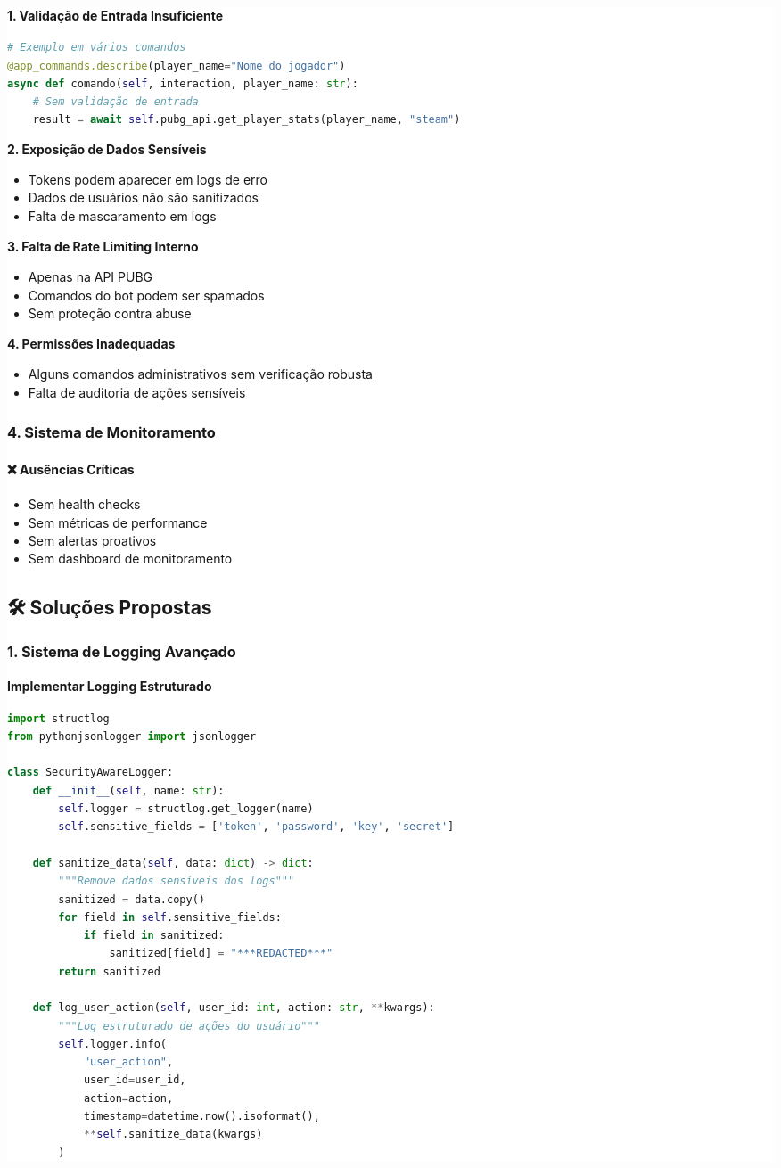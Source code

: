 **1. Validação de Entrada Insuficiente**
```python
# Exemplo em vários comandos
@app_commands.describe(player_name="Nome do jogador")
async def comando(self, interaction, player_name: str):
    # Sem validação de entrada
    result = await self.pubg_api.get_player_stats(player_name, "steam")
```

**2. Exposição de Dados Sensíveis**
- Tokens podem aparecer em logs de erro
- Dados de usuários não são sanitizados
- Falta de mascaramento em logs

**3. Falta de Rate Limiting Interno**
- Apenas na API PUBG
- Comandos do bot podem ser spamados
- Sem proteção contra abuse

**4. Permissões Inadequadas**
- Alguns comandos administrativos sem verificação robusta
- Falta de auditoria de ações sensíveis

### 4. Sistema de Monitoramento

#### ❌ Ausências Críticas
- Sem health checks
- Sem métricas de performance
- Sem alertas proativos
- Sem dashboard de monitoramento

## 🛠️ Soluções Propostas

### 1. Sistema de Logging Avançado

**Implementar Logging Estruturado**
```python
import structlog
from pythonjsonlogger import jsonlogger

class SecurityAwareLogger:
    def __init__(self, name: str):
        self.logger = structlog.get_logger(name)
        self.sensitive_fields = ['token', 'password', 'key', 'secret']
    
    def sanitize_data(self, data: dict) -> dict:
        """Remove dados sensíveis dos logs"""
        sanitized = data.copy()
        for field in self.sensitive_fields:
            if field in sanitized:
                sanitized[field] = "***REDACTED***"
        return sanitized
    
    def log_user_action(self, user_id: int, action: str, **kwargs):
        """Log estruturado de ações do usuário"""
        self.logger.info(
            "user_action",
            user_id=user_id,
            action=action,
            timestamp=datetime.now().isoformat(),
            **self.sanitize_data(kwargs)
        )
```
